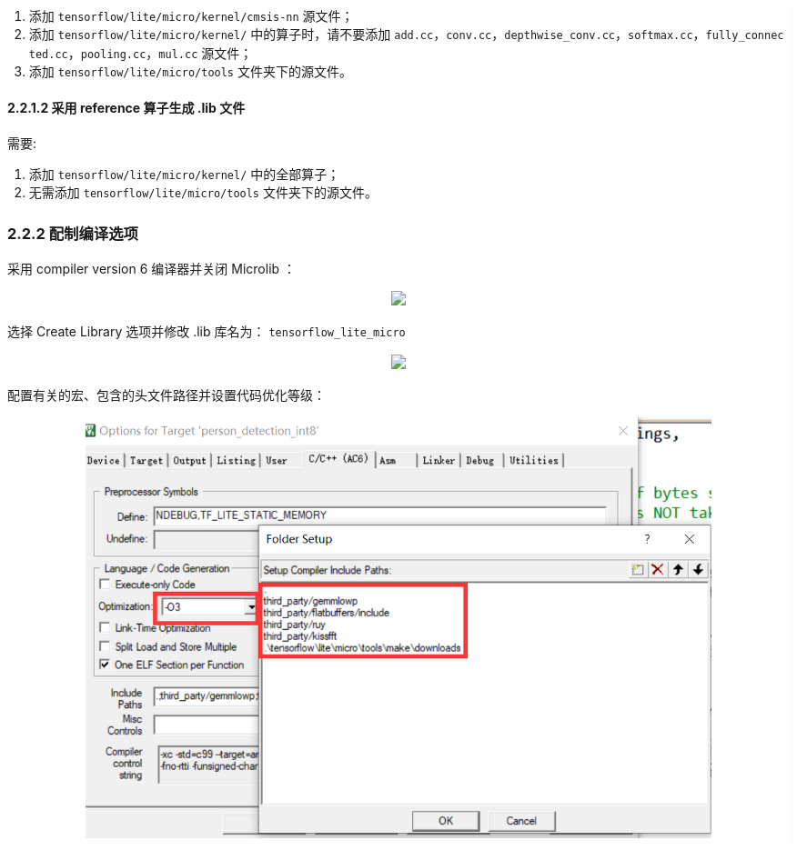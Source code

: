 1. 添加 `tensorflow/lite/micro/kernel/cmsis-nn` 源文件；
2. 添加 `tensorflow/lite/micro/kernel/` 中的算子时，请不要添加 `add.cc`，`conv.cc`，`depthwise_conv.cc`，`softmax.cc`，`fully_connected.cc`，`pooling.cc`，`mul.cc` 源文件；
3. 添加 `tensorflow/lite/micro/tools` 文件夹下的源文件。

#### 2.2.1.2 采用 reference 算子生成 .lib 文件 ####

需要:

1. 添加 `tensorflow/lite/micro/kernel/` 中的全部算子；
2. 无需添加 `tensorflow/lite/micro/tools` 文件夹下的源文件。

### 2.2.2 配制编译选项 ###

采用 compiler version 6 编译器并关闭 Microlib ：

<div align=center>
<img src="image/编译器配置.png" width=80% />
</div>

选择 Create Library 选项并修改 .lib 库名为： `tensorflow_lite_micro` 

<div align=center>
<img src="image/编译目标为.lib.png" width=80% />
</div>

配置有关的宏、包含的头文件路径并设置代码优化等级：

<div align=center>
<img src="image/配置include和优化等级等.png" width=80% />
</div>
